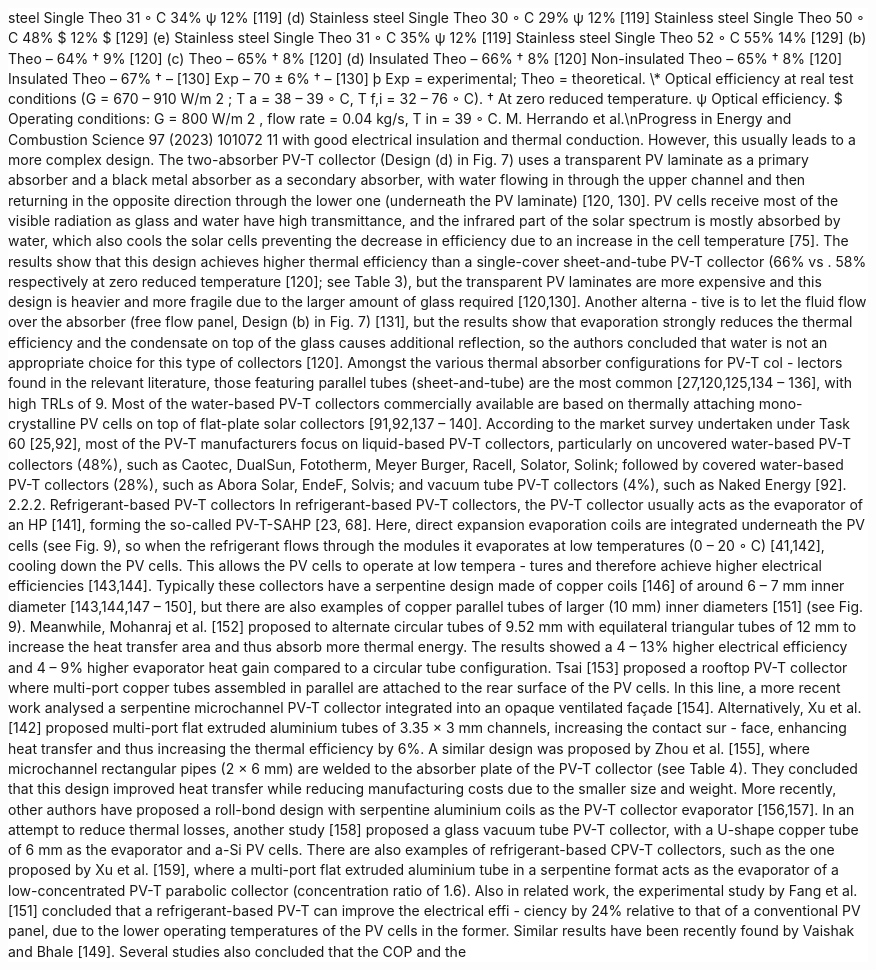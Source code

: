 steel Single Theo 31 ◦ C 34% ψ 12% [119] (d) Stainless steel Single Theo 30 ◦ C 29% ψ 12% [119] Stainless steel Single Theo 50 ◦ C 48% $ 12% $ [129] (e) Stainless steel Single Theo 31 ◦ C 35% ψ 12% [119] Stainless steel Single Theo 52 ◦ C 55% 14% [129] (b) Theo – 64% † 9% [120] (c) Theo – 65% † 8% [120] (d) Insulated Theo – 66% † 8% [120] Non-insulated Theo – 65% † 8% [120] Insulated Theo – 67% † – [130] Exp – 70 ± 6% † – [130] þ Exp = experimental; Theo = theoretical. \\* Optical efficiency at real test conditions (G = 670 – 910 W/m 2 ; T a = 38 – 39 ◦ C, T f,i = 32 – 76 ◦ C). † At zero reduced temperature. ψ Optical efficiency. $ Operating conditions: G = 800 W/m 2 , flow rate = 0.04 kg/s, T in = 39 ◦ C. M. Herrando et al.\nProgress in Energy and Combustion Science 97 (2023) 101072 11 with good electrical insulation and thermal conduction. However, this usually leads to a more complex design. The two-absorber PV-T collector (Design (d) in Fig. 7) uses a transparent PV laminate as a primary absorber and a black metal absorber as a secondary absorber, with water flowing in through the upper channel and then returning in the opposite direction through the lower one (underneath the PV laminate) [120, 130]. PV cells receive most of the visible radiation as glass and water have high transmittance, and the infrared part of the solar spectrum is mostly absorbed by water, which also cools the solar cells preventing the decrease in efficiency due to an increase in the cell temperature [75]. The results show that this design achieves higher thermal efficiency than a single-cover sheet-and-tube PV-T collector (66% vs . 58% respectively at zero reduced temperature [120]; see Table 3), but the transparent PV laminates are more expensive and this design is heavier and more fragile due to the larger amount of glass required [120,130]. Another alterna - tive is to let the fluid flow over the absorber (free flow panel, Design (b) in Fig. 7) [131], but the results show that evaporation strongly reduces the thermal efficiency and the condensate on top of the glass causes additional reflection, so the authors concluded that water is not an appropriate choice for this type of collectors [120]. Amongst the various thermal absorber configurations for PV-T col - lectors found in the relevant literature, those featuring parallel tubes (sheet-and-tube) are the most common [27,120,125,134 – 136], with high TRLs of 9. Most of the water-based PV-T collectors commercially available are based on thermally attaching mono-crystalline PV cells on top of flat-plate solar collectors [91,92,137 – 140]. According to the market survey undertaken under Task 60 [25,92], most of the PV-T manufacturers focus on liquid-based PV-T collectors, particularly on uncovered water-based PV-T collectors (48%), such as Caotec, DualSun, Fototherm, Meyer Burger, Racell, Solator, Solink; followed by covered water-based PV-T collectors (28%), such as Abora Solar, EndeF, Solvis; and vacuum tube PV-T collectors (4%), such as Naked Energy [92]. 2.2.2. Refrigerant-based PV-T collectors In refrigerant-based PV-T collectors, the PV-T collector usually acts as the evaporator of an HP [141], forming the so-called PV-T-SAHP [23, 68]. Here, direct expansion evaporation coils are integrated underneath the PV cells (see Fig. 9), so when the refrigerant flows through the modules it evaporates at low temperatures (0 – 20 ◦ C) [41,142], cooling down the PV cells. This allows the PV cells to operate at low tempera - tures and therefore achieve higher electrical efficiencies [143,144]. Typically these collectors have a serpentine design made of copper coils [146] of around 6 – 7 mm inner diameter [143,144,147 – 150], but there are also examples of copper parallel tubes of larger (10 mm) inner diameters [151] (see Fig. 9). Meanwhile, Mohanraj et al. [152] proposed to alternate circular tubes of 9.52 mm with equilateral triangular tubes of 12 mm to increase the heat transfer area and thus absorb more thermal energy. The results showed a 4 – 13% higher electrical efficiency and 4 – 9% higher evaporator heat gain compared to a circular tube configuration. Tsai [153] proposed a rooftop PV-T collector where multi-port copper tubes assembled in parallel are attached to the rear surface of the PV cells. In this line, a more recent work analysed a serpentine microchannel PV-T collector integrated into an opaque ventilated façade [154]. Alternatively, Xu et al. [142] proposed multi-port flat extruded aluminium tubes of 3.35 × 3 mm channels, increasing the contact sur - face, enhancing heat transfer and thus increasing the thermal efficiency by 6%. A similar design was proposed by Zhou et al. [155], where microchannel rectangular pipes (2 × 6 mm) are welded to the absorber plate of the PV-T collector (see Table 4). They concluded that this design improved heat transfer while reducing manufacturing costs due to the smaller size and weight. More recently, other authors have proposed a roll-bond design with serpentine aluminium coils as the PV-T collector evaporator [156,157]. In an attempt to reduce thermal losses, another study [158] proposed a glass vacuum tube PV-T collector, with a U-shape copper tube of 6 mm as the evaporator and a-Si PV cells. There are also examples of refrigerant-based CPV-T collectors, such as the one proposed by Xu et al. [159], where a multi-port flat extruded aluminium tube in a serpentine format acts as the evaporator of a low-concentrated PV-T parabolic collector (concentration ratio of 1.6). Also in related work, the experimental study by Fang et al. [151] concluded that a refrigerant-based PV-T can improve the electrical effi - ciency by 24% relative to that of a conventional PV panel, due to the lower operating temperatures of the PV cells in the former. Similar results have been recently found by Vaishak and Bhale [149]. Several studies also concluded that the COP and the